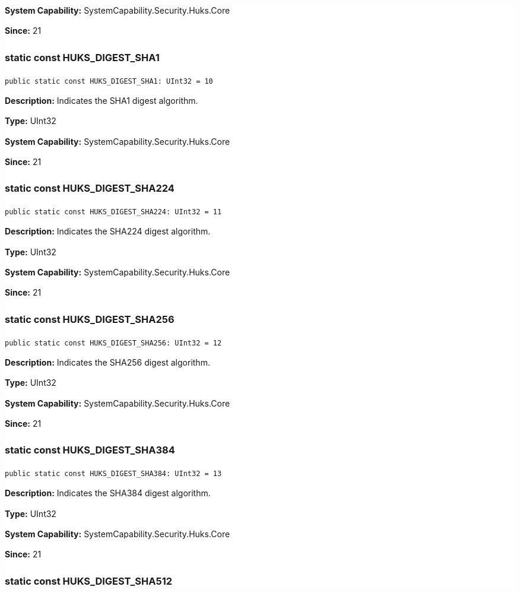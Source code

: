 **System Capability:** SystemCapability.Security.Huks.Core

**Since:** 21

### static const HUKS_DIGEST_SHA1

```cangjie
public static const HUKS_DIGEST_SHA1: UInt32 = 10
```

**Description:** Indicates the SHA1 digest algorithm.

**Type:** UInt32

**System Capability:** SystemCapability.Security.Huks.Core

**Since:** 21

### static const HUKS_DIGEST_SHA224

```cangjie
public static const HUKS_DIGEST_SHA224: UInt32 = 11
```

**Description:** Indicates the SHA224 digest algorithm.

**Type:** UInt32

**System Capability:** SystemCapability.Security.Huks.Core

**Since:** 21

### static const HUKS_DIGEST_SHA256

```cangjie
public static const HUKS_DIGEST_SHA256: UInt32 = 12
```

**Description:** Indicates the SHA256 digest algorithm.

**Type:** UInt32

**System Capability:** SystemCapability.Security.Huks.Core

**Since:** 21

### static const HUKS_DIGEST_SHA384

```cangjie
public static const HUKS_DIGEST_SHA384: UInt32 = 13
```

**Description:** Indicates the SHA384 digest algorithm.

**Type:** UInt32

**System Capability:** SystemCapability.Security.Huks.Core

**Since:** 21

### static const HUKS_DIGEST_SHA512
